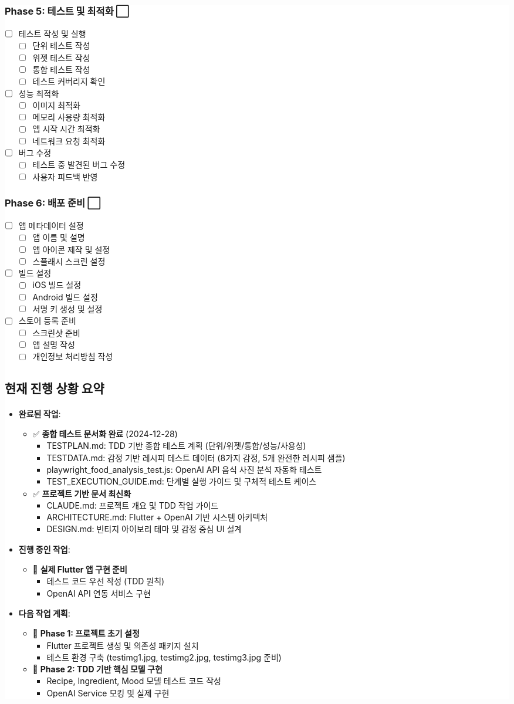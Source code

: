 ### Phase 5: 테스트 및 최적화 ⬜
- [ ] 테스트 작성 및 실행
  - [ ] 단위 테스트 작성
  - [ ] 위젯 테스트 작성
  - [ ] 통합 테스트 작성
  - [ ] 테스트 커버리지 확인
- [ ] 성능 최적화
  - [ ] 이미지 최적화
  - [ ] 메모리 사용량 최적화
  - [ ] 앱 시작 시간 최적화
  - [ ] 네트워크 요청 최적화
- [ ] 버그 수정
  - [ ] 테스트 중 발견된 버그 수정
  - [ ] 사용자 피드백 반영

### Phase 6: 배포 준비 ⬜
- [ ] 앱 메타데이터 설정
  - [ ] 앱 이름 및 설명
  - [ ] 앱 아이콘 제작 및 설정
  - [ ] 스플래시 스크린 설정
- [ ] 빌드 설정
  - [ ] iOS 빌드 설정
  - [ ] Android 빌드 설정
  - [ ] 서명 키 생성 및 설정
- [ ] 스토어 등록 준비
  - [ ] 스크린샷 준비
  - [ ] 앱 설명 작성
  - [ ] 개인정보 처리방침 작성

## 현재 진행 상황 요약
- **완료된 작업**: 
  - ✅ **종합 테스트 문서화 완료** (2024-12-28)
    - TESTPLAN.md: TDD 기반 종합 테스트 계획 (단위/위젯/통합/성능/사용성)
    - TESTDATA.md: 감정 기반 레시피 테스트 데이터 (8가지 감정, 5개 완전한 레시피 샘플)
    - playwright_food_analysis_test.js: OpenAI API 음식 사진 분석 자동화 테스트
    - TEST_EXECUTION_GUIDE.md: 단계별 실행 가이드 및 구체적 테스트 케이스
  - ✅ **프로젝트 기반 문서 최신화**
    - CLAUDE.md: 프로젝트 개요 및 TDD 작업 가이드
    - ARCHITECTURE.md: Flutter + OpenAI 기반 시스템 아키텍처
    - DESIGN.md: 빈티지 아이보리 테마 및 감정 중심 UI 설계
  
- **진행 중인 작업**: 
  - 🚧 **실제 Flutter 앱 구현 준비**
    - 테스트 코드 우선 작성 (TDD 원칙)
    - OpenAI API 연동 서비스 구현
    
- **다음 작업 계획**: 
  - 🎯 **Phase 1: 프로젝트 초기 설정**
    - Flutter 프로젝트 생성 및 의존성 패키지 설치
    - 테스트 환경 구축 (testimg1.jpg, testimg2.jpg, testimg3.jpg 준비)
  - 🎯 **Phase 2: TDD 기반 핵심 모델 구현**
    - Recipe, Ingredient, Mood 모델 테스트 코드 작성
    - OpenAI Service 모킹 및 실제 구현

